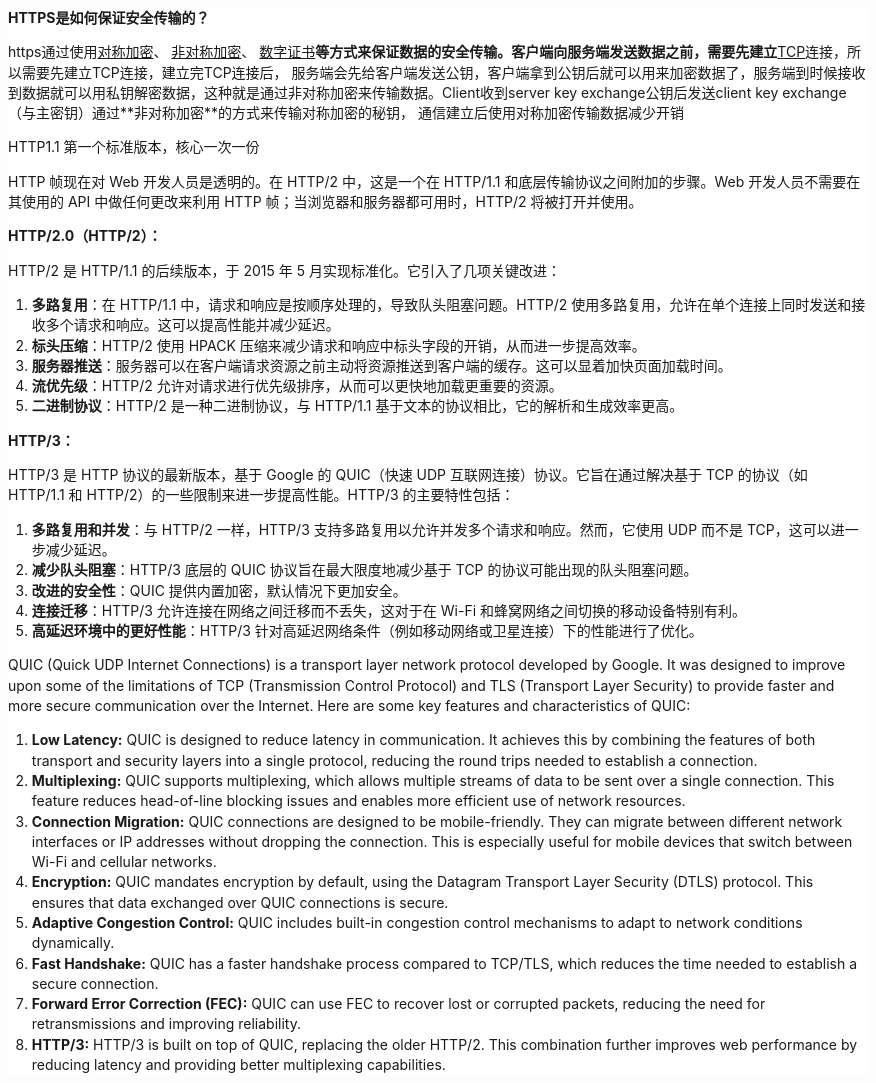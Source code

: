 **HTTPS是如何保证安全传输的？**

https通过使⽤[对称加密](https://baike.baidu.com/item/%E5%AF%B9%E7%A7%B0%E5%8A%A0%E5%AF%86)、 [⾮对称加密](https://baike.baidu.com/item/%E9%9D%9E%E5%AF%B9%E7%A7%B0%E5%8A%A0%E5%AF%86)、 [数字证书](https://baike.baidu.com/item/%E6%95%B0%E5%AD%97%E8%AF%81%E4%B9%A6/326874?fr=aladdin)**等⽅式来保证数据的安全传输。客户端向服务端发送数据之前，需要先建⽴**[TCP](https://baike.baidu.com/item/TCP/33012?fr=aladdin)连接，所以需要先建⽴TCP连接，建⽴完TCP连接后， 服务端会先给客户端发送公钥，客户端拿到公钥后就可以⽤来加密数据了，服务端到时候接收到数据就可以⽤私钥解密数据，这种就是通过⾮对称加密来传输数据。Client收到server key exchange公钥后发送client key exchange（与主密钥）通过**⾮对称加密**的⽅式来传输对称加密的秘钥， 通信建立后使用对称加密传输数据减少开销

HTTP1.1 第一个标准版本，核心一次一份

HTTP 帧现在对 Web 开发人员是透明的。在 HTTP/2 中，这是一个在 HTTP/1.1 和底层传输协议之间附加的步骤。Web 开发人员不需要在其使用的 API 中做任何更改来利用 HTTP 帧；当浏览器和服务器都可用时，HTTP/2 将被打开并使用。

**HTTP/2.0（HTTP/2）：**

HTTP/2 是 HTTP/1.1 的后续版本，于 2015 年 5 月实现标准化。它引入了几项关键改进：

1. **多路复用**：在 HTTP/1.1 中，请求和响应是按顺序处理的，导致队头阻塞问题。HTTP/2 使用多路复用，允许在单个连接上同时发送和接收多个请求和响应。这可以提高性能并减少延迟。
2. **标头压缩**：HTTP/2 使用 HPACK 压缩来减少请求和响应中标头字段的开销，从而进一步提高效率。
3. **服务器推送**：服务器可以在客户端请求资源之前主动将资源推送到客户端的缓存。这可以显着加快页面加载时间。
4. **流优先级**：HTTP/2 允许对请求进行优先级排序，从而可以更快地加载更重要的资源。
5. **二进制协议**：HTTP/2 是一种二进制协议，与 HTTP/1.1 基于文本的协议相比，它的解析和生成效率更高。

**HTTP/3：**

HTTP/3 是 HTTP 协议的最新版本，基于 Google 的 QUIC（快速 UDP 互联网连接）协议。它旨在通过解决基于 TCP 的协议（如 HTTP/1.1 和 HTTP/2）的一些限制来进一步提高性能。HTTP/3 的主要特性包括：

1. **多路复用和并发**：与 HTTP/2 一样，HTTP/3 支持多路复用以允许并发多个请求和响应。然而，它使用 UDP 而不是 TCP，这可以进一步减少延迟。
2. **减少队头阻塞**：HTTP/3 底层的 QUIC 协议旨在最大限度地减少基于 TCP 的协议可能出现的队头阻塞问题。
3. **改进的安全性**：QUIC 提供内置加密，默认情况下更加安全。
4. **连接迁移**：HTTP/3 允许连接在网络之间迁移而不丢失，这对于在 Wi-Fi 和蜂窝网络之间切换的移动设备特别有利。
5. **高延迟环境中的更好性能**：HTTP/3 针对高延迟网络条件（例如移动网络或卫星连接）下的性能进行了优化。

QUIC (Quick UDP Internet Connections) is a transport layer network protocol developed by Google. It was designed to improve upon some of the limitations of TCP (Transmission Control Protocol) and TLS (Transport Layer Security) to provide faster and more secure communication over the Internet. Here are some key features and characteristics of QUIC:

1. **Low Latency:** QUIC is designed to reduce latency in communication. It achieves this by combining the features of both transport and security layers into a single protocol, reducing the round trips needed to establish a connection.
2. **Multiplexing:** QUIC supports multiplexing, which allows multiple streams of data to be sent over a single connection. This feature reduces head-of-line blocking issues and enables more efficient use of network resources.
3. **Connection Migration:** QUIC connections are designed to be mobile-friendly. They can migrate between different network interfaces or IP addresses without dropping the connection. This is especially useful for mobile devices that switch between Wi-Fi and cellular networks.
4. **Encryption:** QUIC mandates encryption by default, using the Datagram Transport Layer Security (DTLS) protocol. This ensures that data exchanged over QUIC connections is secure.
5. **Adaptive Congestion Control:** QUIC includes built-in congestion control mechanisms to adapt to network conditions dynamically.
6. **Fast Handshake:** QUIC has a faster handshake process compared to TCP/TLS, which reduces the time needed to establish a secure connection.
7. **Forward Error Correction (FEC):** QUIC can use FEC to recover lost or corrupted packets, reducing the need for retransmissions and improving reliability.
8. **HTTP/3:** HTTP/3 is built on top of QUIC, replacing the older HTTP/2. This combination further improves web performance by reducing latency and providing better multiplexing capabilities.
